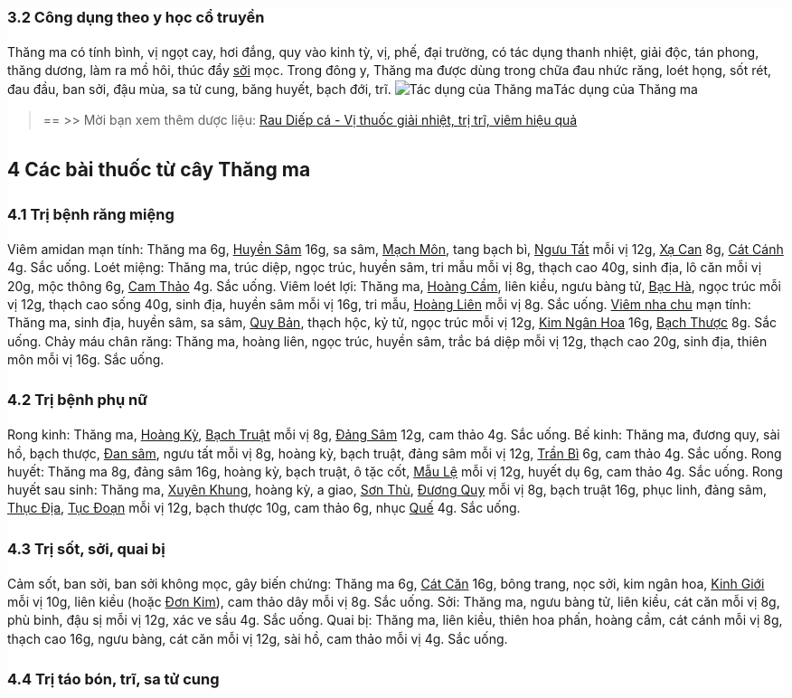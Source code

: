 
### 3.2 Công dụng theo y học cổ truyền
Thăng ma có tính bình, vị ngọt cay, hơi đắng, quy vào kinh tỳ, vị, phế, đại trường, có tác dụng thanh nhiệt, giải độc, tán phong, thăng dương, làm ra mồ hôi, thúc đẩy [sởi](https://trungtamthuoc.com/bai-viet/benh-soi "sởi") mọc.
Trong đông y, Thăng ma được dùng trong chữa đau nhức răng, loét họng, sốt rét, đau đầu, ban sởi, đậu mùa, sa tử cung, băng huyết, bạch đới, trĩ.
![Tác dụng của Thăng ma](https://trungtamthuoc.com/images/item/thang-ma-4.jpg)Tác dụng của Thăng ma
> == >> Mời bạn xem thêm dược liệu: [Rau Diếp cá - Vị thuốc giải nhiệt, trị trĩ, viêm hiệu quả](https://trungtamthuoc.com/duoc-lieu/diep-ca)
##  4 Các bài thuốc từ cây Thăng ma
### 4.1 Trị bệnh răng miệng
Viêm amidan mạn tính: Thăng ma 6g, [Huyền Sâm](https://trungtamthuoc.com/hoat-chat/huyen-sam "Huyền Sâm") 16g, sa sâm, [Mạch Môn](https://trungtamthuoc.com/duoc-lieu/mach-mon "Mạch Môn"), tang bạch bì, [Ngưu Tất](https://trungtamthuoc.com/hoat-chat/nguu-tat "Ngưu Tất") mỗi vị 12g, [Xạ Can](https://trungtamthuoc.com/hoat-chat/xa-can "Xạ Can") 8g, [Cát Cánh](https://trungtamthuoc.com/duoc-lieu/cat-canh-74 "Cát Cánh") 4g. Sắc uống.
Loét miệng: Thăng ma, trúc diệp, ngọc trúc, huyền sâm, tri mẫu mỗi vị 8g, thạch cao 40g, sinh địa, lô căn mỗi vị 20g, mộc thông 6g, [Cam Thảo](https://trungtamthuoc.com/duoc-lieu/cam-thao-32 "Cam Thảo") 4g. Sắc uống.
Viêm loét lợi: Thăng ma, [Hoàng Cầm](https://trungtamthuoc.com/duoc-lieu/hoang-cam "Hoàng Cầm"), liên kiều, ngưu bàng tử, [Bạc Hà](https://trungtamthuoc.com/duoc-lieu/bac-ha "Bạc Hà"), ngọc trúc mỗi vị 12g, thạch cao sống 40g, sinh địa, huyền sâm mỗi vị 16g, tri mẫu, [Hoàng Liên](https://trungtamthuoc.com/hoat-chat/hoang-lien "Hoàng Liên") mỗi vị 8g. Sắc uống.
[Viêm nha chu](https://trungtamthuoc.com/bai-viet/nha-chu-viem-toan-bo-khu-tru-ap-xe-nha-chu "viêm nha chu") mạn tính: Thăng ma, sinh địa, huyền sâm, sa sâm, [Quy Bản](https://trungtamthuoc.com/hoat-chat/quy-ban "Quy Bản"), thạch hộc, kỷ tử, ngọc trúc mỗi vị 12g, [Kim Ngân Hoa](https://trungtamthuoc.com/hoat-chat/kim-ngan-hoa "Kim Ngân Hoa") 16g, [Bạch Thược](https://trungtamthuoc.com/duoc-lieu/bach-thuoc "Bạch Thược") 8g. Sắc uống.
Chảy máu chân răng: Thăng ma, hoàng liên, ngọc trúc, huyền sâm, trắc bá diệp mỗi vị 12g, thạch cao 20g, sinh địa, thiên môn mỗi vị 16g. Sắc uống.
### 4.2 Trị bệnh phụ nữ
Rong kinh: Thăng ma, [Hoàng Kỳ](https://trungtamthuoc.com/duoc-lieu/hoang-ky "Hoàng Kỳ"), [Bạch Truật](https://trungtamthuoc.com/duoc-lieu/bach-truat-46 "Bạch Truật") mỗi vị 8g, [Đảng Sâm](https://trungtamthuoc.com/duoc-lieu/dang-sam "Đảng Sâm") 12g, cam thảo 4g. Sắc uống. 
Bế kinh: Thăng ma, đương quy, sài hồ, bạch thược, [Đan sâm](https://trungtamthuoc.com/duoc-lieu/dan-sam-70 "Đan sâm"), ngưu tất mỗi vị 8g, hoàng kỳ, bạch truật, đảng sâm mỗi vị 12g, [Trần Bì](https://trungtamthuoc.com/hoat-chat/tran-bi "Trần Bì") 6g, cam thảo 4g. Sắc uống.
Rong huyết: Thăng ma 8g, đảng sâm 16g, hoàng kỳ, bạch truật, ô tặc cốt, [Mẫu Lệ](https://trungtamthuoc.com/hoat-chat/mau-le "Mẫu Lệ") mỗi vị 12g, huyết dụ 6g, cam thảo 4g. Sắc uống.
Rong huyết sau sinh: Thăng ma, [Xuyên Khung](https://trungtamthuoc.com/hoat-chat/xuyen-khung "Xuyên Khung"), hoàng kỳ, a giao, [Sơn Thù](https://trungtamthuoc.com/hoat-chat/son-thu "Sơn Thù"), [Đương Quy](https://trungtamthuoc.com/hoat-chat/duong-quy "Đương Quy") mỗi vị 8g, bạch truật 16g, phục linh, đảng sâm, [Thục Địa](https://trungtamthuoc.com/hoat-chat/thuc-dia "Thục Địa"), [Tục Đoạn](https://trungtamthuoc.com/duoc-lieu/tuc-doan "Tục Đoạn") mỗi vị 12g, bạch thược 10g, cam thảo 6g, nhục [Quế](https://trungtamthuoc.com/hoat-chat/que "Quế") 4g. Sắc uống.
### 4.3 Trị sốt, sởi, quai bị
Cảm sốt, ban sởi, ban sởi không mọc, gây biến chứng: Thăng ma 6g, [Cát Căn](https://trungtamthuoc.com/hoat-chat/cat-can "Cát Căn") 16g, bông trang, nọc sởi, kim ngân hoa, [Kinh Giới](https://trungtamthuoc.com/hoat-chat/kinh-gioi "Kinh Giới") mỗi vị 10g, liên kiều (hoặc [Đơn Kim](https://trungtamthuoc.com/hoat-chat/don-kim "Đơn Kim")), cam thảo dây mỗi vị 8g. Sắc uống.
Sởi: Thăng ma, ngưu bàng tử, liên kiều, cát căn mỗi vị 8g, phù binh, đậu sị mỗi vị 12g, xác ve sầu 4g. Sắc uống.
Quai bị: Thăng ma, liên kiều, thiên hoa phấn, hoàng cầm, cát cánh mỗi vị 8g, thạch cao 16g, ngưu bàng, cát căn mỗi vị 12g, sài hồ, cam thảo mỗi vị 4g. Sắc uống.
### 4.4 Trị táo bón, trĩ, sa tử cung